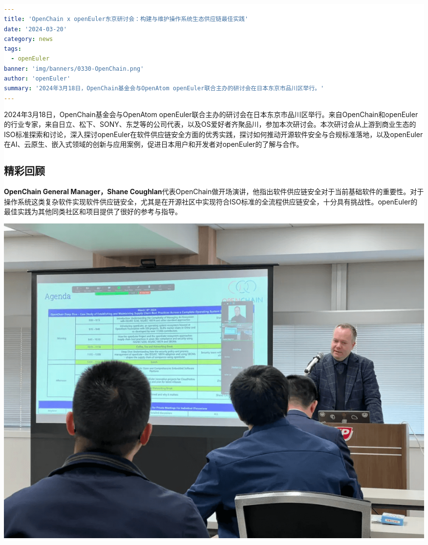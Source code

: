 ```yaml
---
title: 'OpenChain x openEuler东京研讨会：构建与维护操作系统生态供应链最佳实践'
date: '2024-03-20'
category: news
tags:
  - openEuler
banner: 'img/banners/0330-OpenChain.png'
author: 'openEuler'
summary: '2024年3月18日，OpenChain基金会与OpenAtom openEuler联合主办的研讨会在日本东京市品川区举行。'
---
```




2024年3月18日，OpenChain基金会与OpenAtom
openEuler联合主办的研讨会在日本东京市品川区举行。来自OpenChain和openEuler的行业专家，来自日立、松下、SONY、东芝等的公司代表，以及OS爱好者齐聚品川，参加本次研讨会。本次研讨会从上游到商业生态的ISO标准探索和讨论，深入探讨openEuler在软件供应链安全方面的优秀实践，探讨如何推动开源软件安全与合规标准落地，以及openEuler在AI、云原生、嵌入式领域的创新与应用案例，促进日本用户和开发者对openEuler的了解与合作。

**精彩回顾**
---

**OpenChain General Manager，Shane
Coughlan**代表OpenChain做开场演讲，他指出软件供应链安全对于当前基础软件的重要性。对于操作系统这类复杂软件实现软件供应链安全，尤其是在开源社区中实现符合ISO标准的全流程供应链安全，十分具有挑战性。openEuler的最佳实践为其他同类社区和项目提供了很好的参考与指导。

<img src="./media/image1.png" width="1000" >

